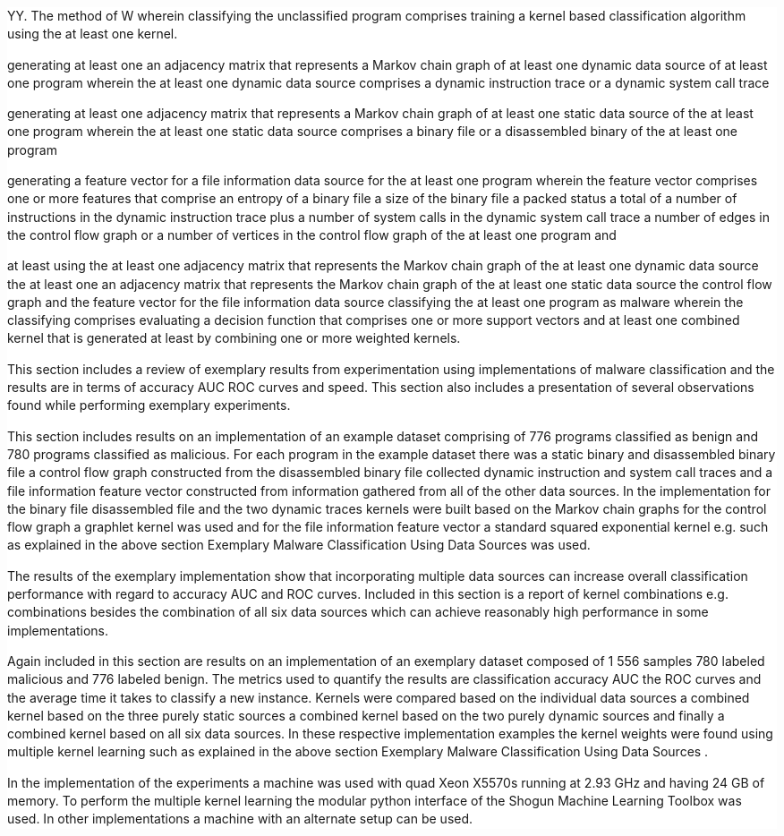YY. The method of W wherein classifying the unclassified program comprises training a kernel based classification algorithm using the at least one kernel.

generating at least one an adjacency matrix that represents a Markov chain graph of at least one dynamic data source of at least one program wherein the at least one dynamic data source comprises a dynamic instruction trace or a dynamic system call trace 

generating at least one adjacency matrix that represents a Markov chain graph of at least one static data source of the at least one program wherein the at least one static data source comprises a binary file or a disassembled binary of the at least one program 

generating a feature vector for a file information data source for the at least one program wherein the feature vector comprises one or more features that comprise an entropy of a binary file a size of the binary file a packed status a total of a number of instructions in the dynamic instruction trace plus a number of system calls in the dynamic system call trace a number of edges in the control flow graph or a number of vertices in the control flow graph of the at least one program and

at least using the at least one adjacency matrix that represents the Markov chain graph of the at least one dynamic data source the at least one an adjacency matrix that represents the Markov chain graph of the at least one static data source the control flow graph and the feature vector for the file information data source classifying the at least one program as malware wherein the classifying comprises evaluating a decision function that comprises one or more support vectors and at least one combined kernel that is generated at least by combining one or more weighted kernels.

This section includes a review of exemplary results from experimentation using implementations of malware classification and the results are in terms of accuracy AUC ROC curves and speed. This section also includes a presentation of several observations found while performing exemplary experiments.

This section includes results on an implementation of an example dataset comprising of 776 programs classified as benign and 780 programs classified as malicious. For each program in the example dataset there was a static binary and disassembled binary file a control flow graph constructed from the disassembled binary file collected dynamic instruction and system call traces and a file information feature vector constructed from information gathered from all of the other data sources. In the implementation for the binary file disassembled file and the two dynamic traces kernels were built based on the Markov chain graphs for the control flow graph a graphlet kernel was used and for the file information feature vector a standard squared exponential kernel e.g. such as explained in the above section Exemplary Malware Classification Using Data Sources was used.

The results of the exemplary implementation show that incorporating multiple data sources can increase overall classification performance with regard to accuracy AUC and ROC curves. Included in this section is a report of kernel combinations e.g. combinations besides the combination of all six data sources which can achieve reasonably high performance in some implementations.

Again included in this section are results on an implementation of an exemplary dataset composed of 1 556 samples 780 labeled malicious and 776 labeled benign. The metrics used to quantify the results are classification accuracy AUC the ROC curves and the average time it takes to classify a new instance. Kernels were compared based on the individual data sources a combined kernel based on the three purely static sources a combined kernel based on the two purely dynamic sources and finally a combined kernel based on all six data sources. In these respective implementation examples the kernel weights were found using multiple kernel learning such as explained in the above section Exemplary Malware Classification Using Data Sources .

In the implementation of the experiments a machine was used with quad Xeon X5570s running at 2.93 GHz and having 24 GB of memory. To perform the multiple kernel learning the modular python interface of the Shogun Machine Learning Toolbox was used. In other implementations a machine with an alternate setup can be used.
